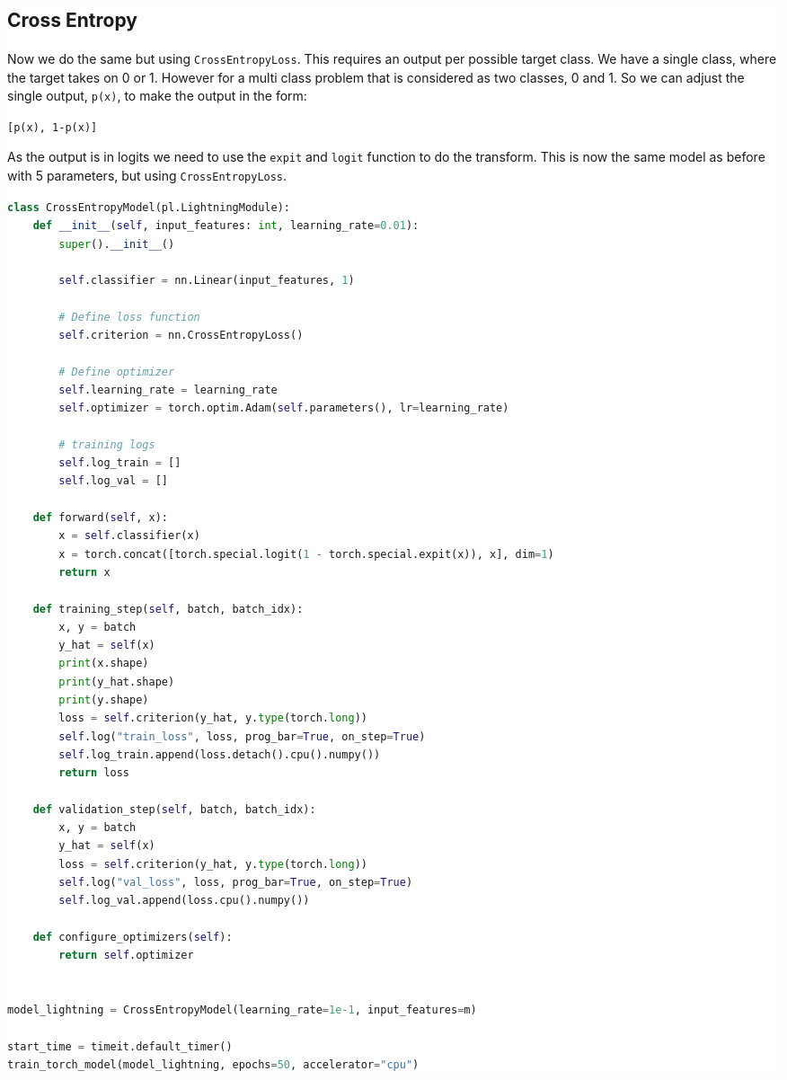     


## Cross Entropy

Now we do the same but using `CrossEntropyLoss`. This requires an output per possible target class. We have a single class, where the target takes on 0 or 1. However for a multi class problem that is considered as two classes, 0 and 1. So we can adjust the single output, `p(x)`, to make the output in the form:

```
[p(x), 1-p(x)]
```

As the output is in logits we need to use the `expit` and `logit` function to do the transform. This is now the same model as before with 5 parameters, but using `CrossEntropyLoss`.


```python
class CrossEntropyModel(pl.LightningModule):
    def __init__(self, input_features: int, learning_rate=0.01):
        super().__init__()

        self.classifier = nn.Linear(input_features, 1)

        # Define loss function
        self.criterion = nn.CrossEntropyLoss()

        # Define optimizer
        self.learning_rate = learning_rate
        self.optimizer = torch.optim.Adam(self.parameters(), lr=learning_rate)

        # training logs
        self.log_train = []
        self.log_val = []

    def forward(self, x):
        x = self.classifier(x)
        x = torch.concat([torch.special.logit(1 - torch.special.expit(x)), x], dim=1)
        return x

    def training_step(self, batch, batch_idx):
        x, y = batch
        y_hat = self(x)
        print(x.shape)
        print(y_hat.shape)
        print(y.shape)
        loss = self.criterion(y_hat, y.type(torch.long))
        self.log("train_loss", loss, prog_bar=True, on_step=True)
        self.log_train.append(loss.detach().cpu().numpy())
        return loss

    def validation_step(self, batch, batch_idx):
        x, y = batch
        y_hat = self(x)
        loss = self.criterion(y_hat, y.type(torch.long))
        self.log("val_loss", loss, prog_bar=True, on_step=True)
        self.log_val.append(loss.cpu().numpy())

    def configure_optimizers(self):
        return self.optimizer


model_lightning = CrossEntropyModel(learning_rate=1e-1, input_features=m)

start_time = timeit.default_timer()
train_torch_model(model_lightning, epochs=50, accelerator="cpu")
```